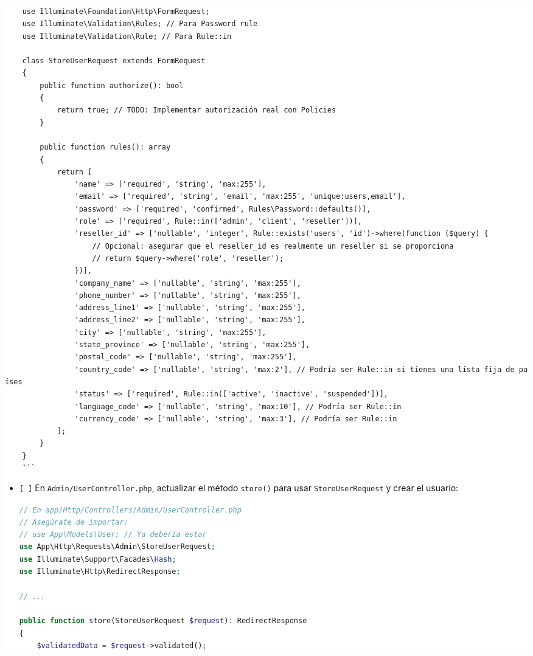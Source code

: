         use Illuminate\Foundation\Http\FormRequest;
        use Illuminate\Validation\Rules; // Para Password rule
        use Illuminate\Validation\Rule; // Para Rule::in

        class StoreUserRequest extends FormRequest
        {
            public function authorize(): bool
            {
                return true; // TODO: Implementar autorización real con Policies
            }

            public function rules(): array
            {
                return [
                    'name' => ['required', 'string', 'max:255'],
                    'email' => ['required', 'string', 'email', 'max:255', 'unique:users,email'],
                    'password' => ['required', 'confirmed', Rules\Password::defaults()],
                    'role' => ['required', Rule::in(['admin', 'client', 'reseller'])],
                    'reseller_id' => ['nullable', 'integer', Rule::exists('users', 'id')->where(function ($query) {
                        // Opcional: asegurar que el reseller_id es realmente un reseller si se proporciona
                        // return $query->where('role', 'reseller');
                    })],
                    'company_name' => ['nullable', 'string', 'max:255'],
                    'phone_number' => ['nullable', 'string', 'max:255'],
                    'address_line1' => ['nullable', 'string', 'max:255'],
                    'address_line2' => ['nullable', 'string', 'max:255'],
                    'city' => ['nullable', 'string', 'max:255'],
                    'state_province' => ['nullable', 'string', 'max:255'],
                    'postal_code' => ['nullable', 'string', 'max:255'],
                    'country_code' => ['nullable', 'string', 'max:2'], // Podría ser Rule::in si tienes una lista fija de países
                    'status' => ['required', Rule::in(['active', 'inactive', 'suspended'])],
                    'language_code' => ['nullable', 'string', 'max:10'], // Podría ser Rule::in
                    'currency_code' => ['nullable', 'string', 'max:3'], // Podría ser Rule::in
                ];
            }
        }
        ```
*   `[ ]` En `Admin/UserController.php`, actualizar el método `store()` para usar `StoreUserRequest` y crear el usuario:
    ```php
    // En app/Http/Controllers/Admin/UserController.php
    // Asegúrate de importar:
    // use App\Models\User; // Ya debería estar
    use App\Http\Requests\Admin\StoreUserRequest;
    use Illuminate\Support\Facades\Hash;
    use Illuminate\Http\RedirectResponse;

    // ...

    public function store(StoreUserRequest $request): RedirectResponse
    {
        $validatedData = $request->validated();
